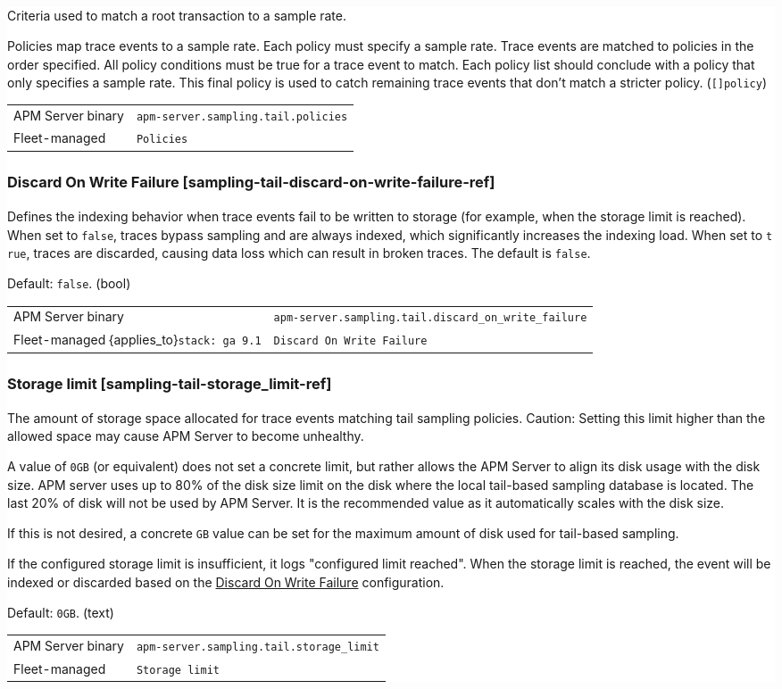 Criteria used to match a root transaction to a sample rate.

Policies map trace events to a sample rate. Each policy must specify a sample rate. Trace events are matched to policies in the order specified. All policy conditions must be true for a trace event to match. Each policy list should conclude with a policy that only specifies a sample rate. This final policy is used to catch remaining trace events that don’t match a stricter policy. (`[]policy`)

|     |     |
| --- | --- |
| APM Server binary | `apm-server.sampling.tail.policies` |
| Fleet-managed | `Policies` |

### Discard On Write Failure [sampling-tail-discard-on-write-failure-ref]

Defines the indexing behavior when trace events fail to be written to storage (for example, when the storage limit is reached). When set to `false`, traces bypass sampling and are always indexed, which significantly increases the indexing load. When set to `true`, traces are discarded, causing data loss which can result in broken traces. The default is `false`.

Default: `false`. (bool)

|                              |                                          |
|------------------------------|------------------------------------------|
| APM Server binary            | `apm-server.sampling.tail.discard_on_write_failure` |
| Fleet-managed {applies_to}`stack: ga 9.1` | `Discard On Write Failure`               |


### Storage limit [sampling-tail-storage_limit-ref]

The amount of storage space allocated for trace events matching tail sampling policies. Caution: Setting this limit higher than the allowed space may cause APM Server to become unhealthy.

A value of `0GB` (or equivalent) does not set a concrete limit, but rather allows the APM Server to align its disk usage with the disk size. APM server uses up to 80% of the disk size limit on the disk where the local tail-based sampling database is located. The last 20% of disk will not be used by APM Server. It is the recommended value as it automatically scales with the disk size.

If this is not desired, a concrete `GB` value can be set for the maximum amount of disk used for tail-based sampling.

If the configured storage limit is insufficient, it logs "configured limit reached". When the storage limit is reached, the event will be indexed or discarded based on the [Discard On Write Failure](#sampling-tail-discard-on-write-failure-ref) configuration.

Default: `0GB`. (text)

|     |     |
| --- | --- |
| APM Server binary | `apm-server.sampling.tail.storage_limit` |
| Fleet-managed | `Storage limit` |
